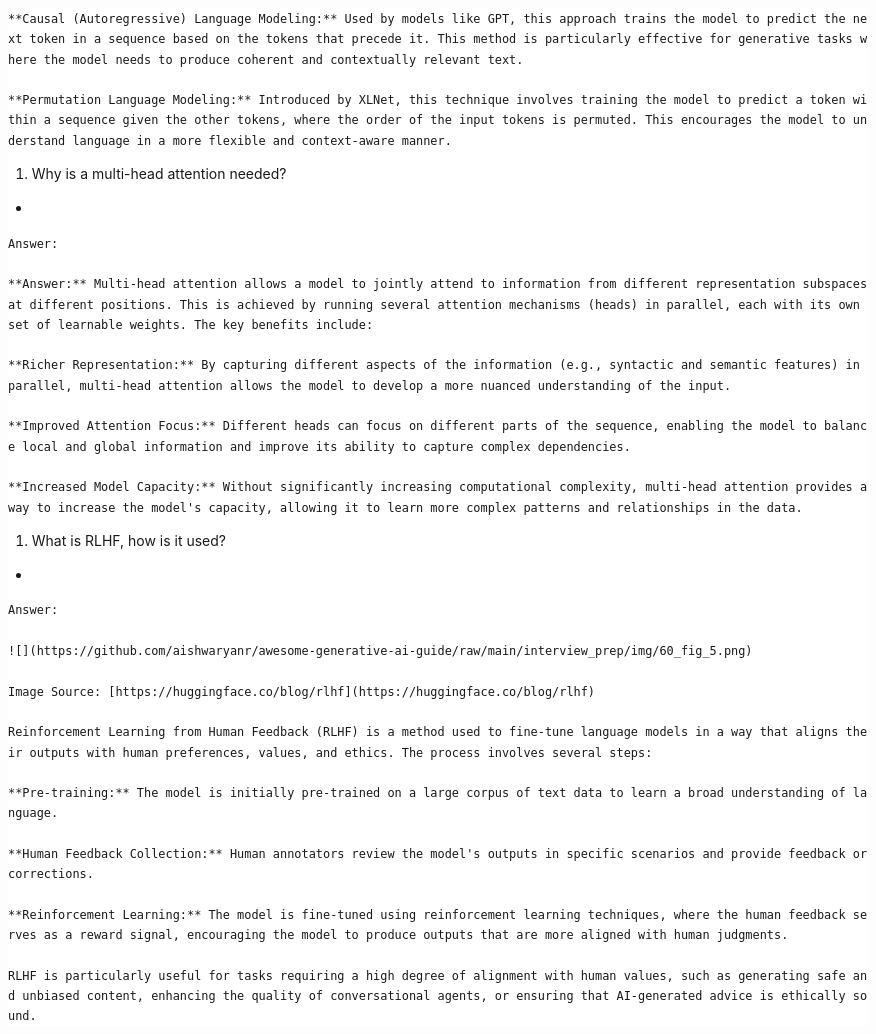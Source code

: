     **Causal (Autoregressive) Language Modeling:** Used by models like GPT, this approach trains the model to predict the next token in a sequence based on the tokens that precede it. This method is particularly effective for generative tasks where the model needs to produce coherent and contextually relevant text.
    
    **Permutation Language Modeling:** Introduced by XLNet, this technique involves training the model to predict a token within a sequence given the other tokens, where the order of the input tokens is permuted. This encourages the model to understand language in a more flexible and context-aware manner.
    
1. Why is a multi-head attention needed?
- 
    
    Answer:
    
    **Answer:** Multi-head attention allows a model to jointly attend to information from different representation subspaces at different positions. This is achieved by running several attention mechanisms (heads) in parallel, each with its own set of learnable weights. The key benefits include:
    
    **Richer Representation:** By capturing different aspects of the information (e.g., syntactic and semantic features) in parallel, multi-head attention allows the model to develop a more nuanced understanding of the input.
    
    **Improved Attention Focus:** Different heads can focus on different parts of the sequence, enabling the model to balance local and global information and improve its ability to capture complex dependencies.
    
    **Increased Model Capacity:** Without significantly increasing computational complexity, multi-head attention provides a way to increase the model's capacity, allowing it to learn more complex patterns and relationships in the data.
    
1. What is RLHF, how is it used?
- 
    
    Answer:
    
    ![](https://github.com/aishwaryanr/awesome-generative-ai-guide/raw/main/interview_prep/img/60_fig_5.png)
    
    Image Source: [https://huggingface.co/blog/rlhf](https://huggingface.co/blog/rlhf)
    
    Reinforcement Learning from Human Feedback (RLHF) is a method used to fine-tune language models in a way that aligns their outputs with human preferences, values, and ethics. The process involves several steps:
    
    **Pre-training:** The model is initially pre-trained on a large corpus of text data to learn a broad understanding of language.
    
    **Human Feedback Collection:** Human annotators review the model's outputs in specific scenarios and provide feedback or corrections.
    
    **Reinforcement Learning:** The model is fine-tuned using reinforcement learning techniques, where the human feedback serves as a reward signal, encouraging the model to produce outputs that are more aligned with human judgments.
    
    RLHF is particularly useful for tasks requiring a high degree of alignment with human values, such as generating safe and unbiased content, enhancing the quality of conversational agents, or ensuring that AI-generated advice is ethically sound.
    